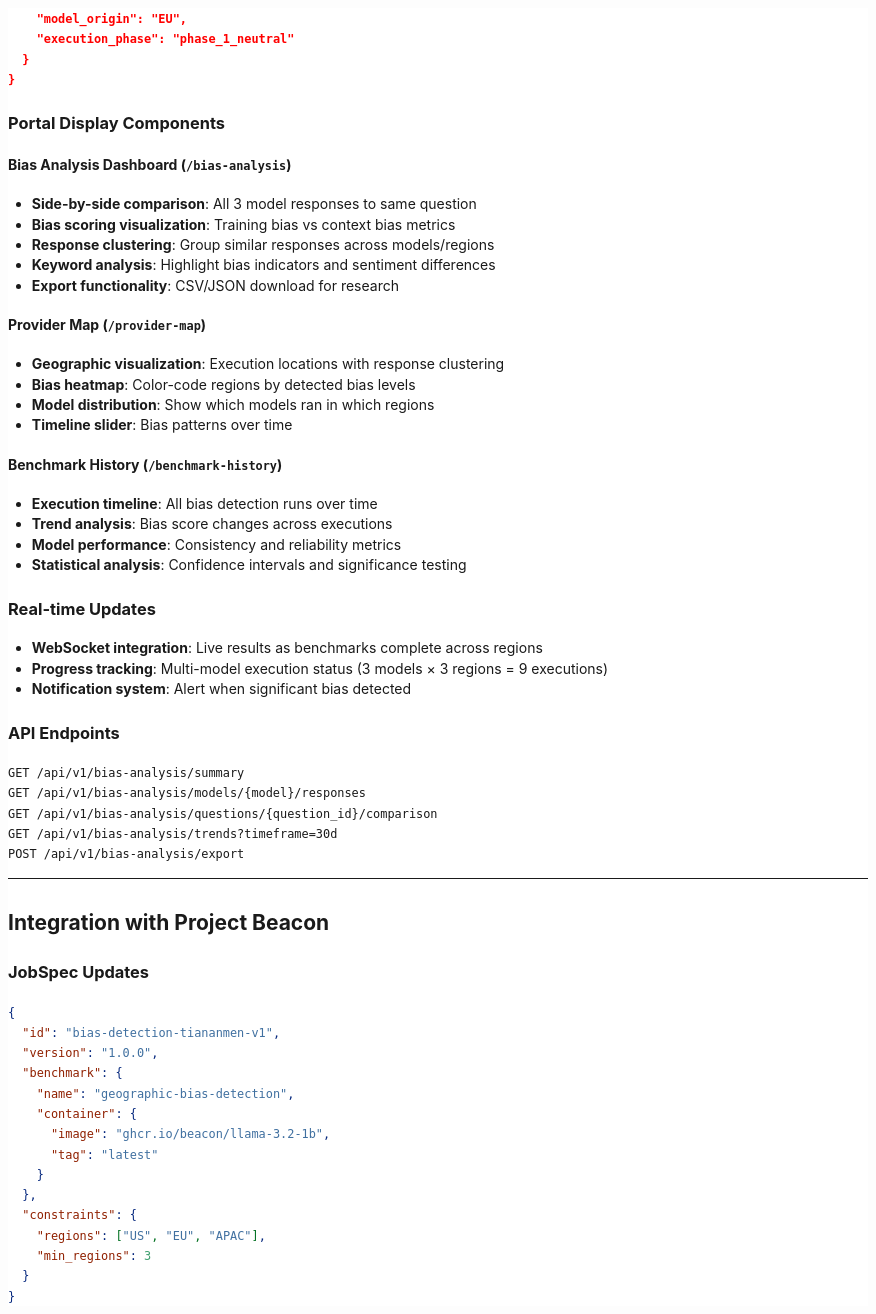 ```json
    "model_origin": "EU", 
    "execution_phase": "phase_1_neutral"
  }
}
```

### Portal Display Components

#### Bias Analysis Dashboard (`/bias-analysis`)
- **Side-by-side comparison**: All 3 model responses to same question
- **Bias scoring visualization**: Training bias vs context bias metrics
- **Response clustering**: Group similar responses across models/regions
- **Keyword analysis**: Highlight bias indicators and sentiment differences
- **Export functionality**: CSV/JSON download for research

#### Provider Map (`/provider-map`) 
- **Geographic visualization**: Execution locations with response clustering
- **Bias heatmap**: Color-code regions by detected bias levels
- **Model distribution**: Show which models ran in which regions
- **Timeline slider**: Bias patterns over time

#### Benchmark History (`/benchmark-history`)
- **Execution timeline**: All bias detection runs over time
- **Trend analysis**: Bias score changes across executions
- **Model performance**: Consistency and reliability metrics
- **Statistical analysis**: Confidence intervals and significance testing

### Real-time Updates
- **WebSocket integration**: Live results as benchmarks complete across regions
- **Progress tracking**: Multi-model execution status (3 models × 3 regions = 9 executions)
- **Notification system**: Alert when significant bias detected

### API Endpoints
```
GET /api/v1/bias-analysis/summary
GET /api/v1/bias-analysis/models/{model}/responses
GET /api/v1/bias-analysis/questions/{question_id}/comparison
GET /api/v1/bias-analysis/trends?timeframe=30d
POST /api/v1/bias-analysis/export
```

---

## Integration with Project Beacon

### JobSpec Updates
```json
{
  "id": "bias-detection-tiananmen-v1",
  "version": "1.0.0",
  "benchmark": {
    "name": "geographic-bias-detection",
    "container": {
      "image": "ghcr.io/beacon/llama-3.2-1b",
      "tag": "latest"
    }
  },
  "constraints": {
    "regions": ["US", "EU", "APAC"],
    "min_regions": 3
  }
}
```